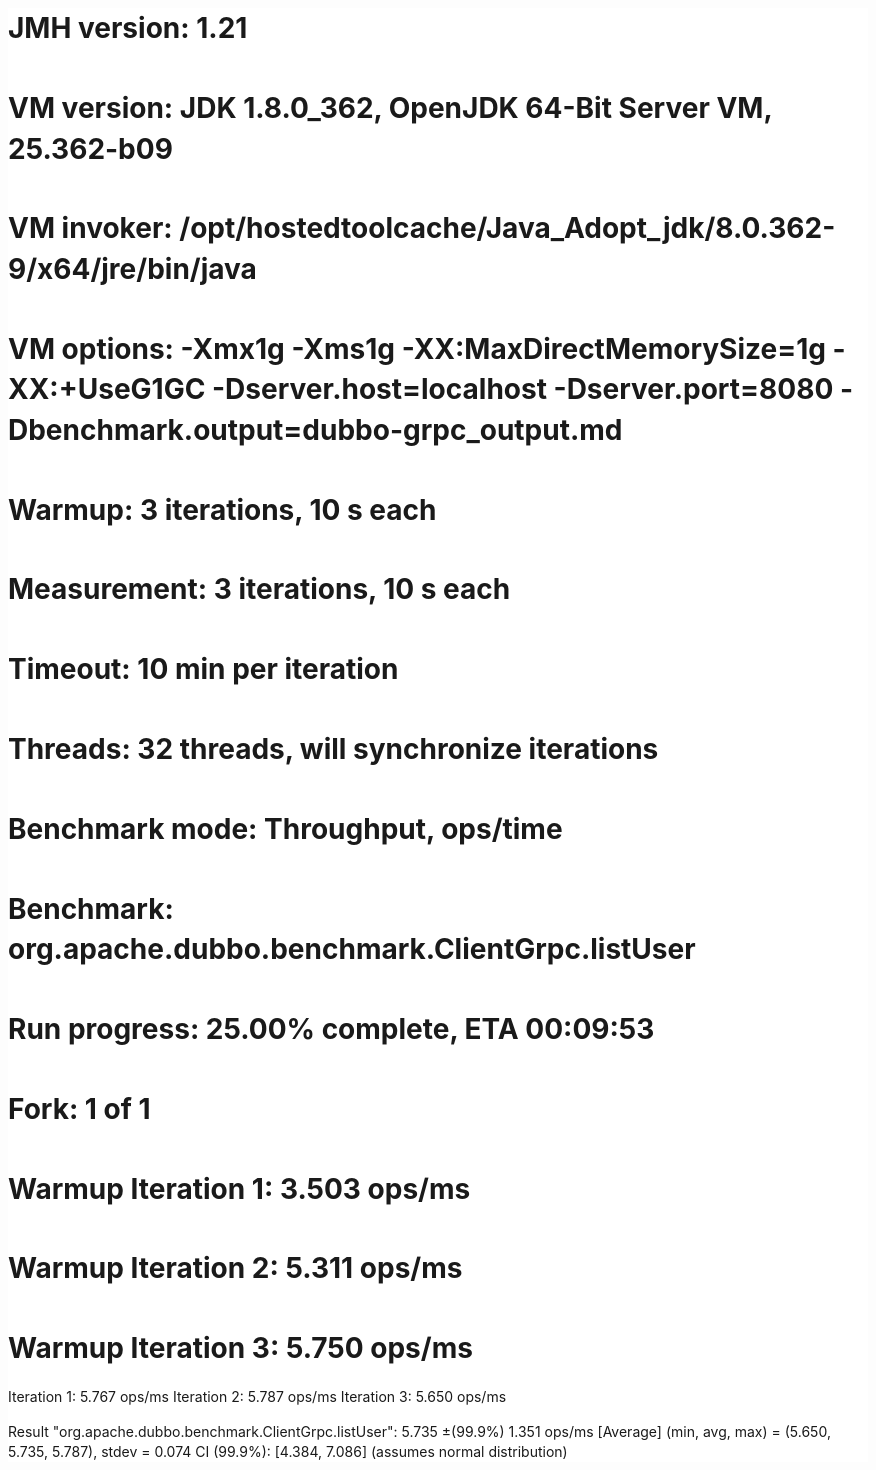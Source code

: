
# JMH version: 1.21
# VM version: JDK 1.8.0_362, OpenJDK 64-Bit Server VM, 25.362-b09
# VM invoker: /opt/hostedtoolcache/Java_Adopt_jdk/8.0.362-9/x64/jre/bin/java
# VM options: -Xmx1g -Xms1g -XX:MaxDirectMemorySize=1g -XX:+UseG1GC -Dserver.host=localhost -Dserver.port=8080 -Dbenchmark.output=dubbo-grpc_output.md
# Warmup: 3 iterations, 10 s each
# Measurement: 3 iterations, 10 s each
# Timeout: 10 min per iteration
# Threads: 32 threads, will synchronize iterations
# Benchmark mode: Throughput, ops/time
# Benchmark: org.apache.dubbo.benchmark.ClientGrpc.listUser

# Run progress: 25.00% complete, ETA 00:09:53
# Fork: 1 of 1
# Warmup Iteration   1: 3.503 ops/ms
# Warmup Iteration   2: 5.311 ops/ms
# Warmup Iteration   3: 5.750 ops/ms
Iteration   1: 5.767 ops/ms
Iteration   2: 5.787 ops/ms
Iteration   3: 5.650 ops/ms


Result "org.apache.dubbo.benchmark.ClientGrpc.listUser":
  5.735 ±(99.9%) 1.351 ops/ms [Average]
  (min, avg, max) = (5.650, 5.735, 5.787), stdev = 0.074
  CI (99.9%): [4.384, 7.086] (assumes normal distribution)
